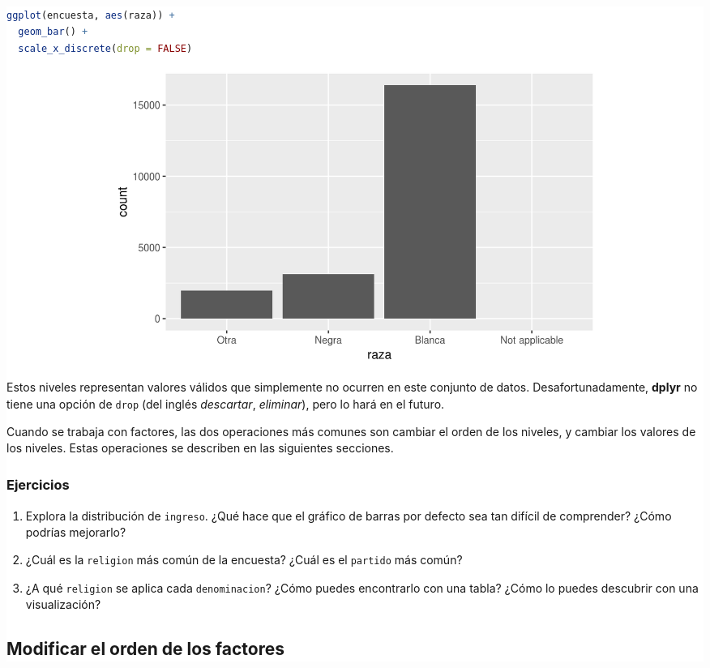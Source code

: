 
```r
ggplot(encuesta, aes(raza)) +
  geom_bar() +
  scale_x_discrete(drop = FALSE)
```

<img src="15-factors_files/figure-html/unnamed-chunk-15-1.png" width="70%" style="display: block; margin: auto;" />

Estos niveles representan valores válidos que simplemente no ocurren en este conjunto de datos. Desafortunadamente, __dplyr__ no tiene una opción de `drop` (del inglés _descartar_, _eliminar_), pero lo hará en el futuro.

Cuando se trabaja con factores, las dos operaciones más comunes son cambiar el orden de los niveles, y cambiar los valores de los niveles. Estas operaciones se describen en las siguientes secciones.

### Ejercicios

1. Explora la distribución de `ingreso`. ¿Qué hace que el gráfico de barras por defecto sea tan difícil de comprender? ¿Cómo podrías mejorarlo?

1. ¿Cuál es la `religion` más común de la encuesta? ¿Cuál es el `partido` más común?

1. ¿A qué `religion` se aplica cada `denominacion`? ¿Cómo puedes encontrarlo con una tabla? ¿Cómo lo puedes descubrir con una visualización?

## Modificar el orden de los factores
